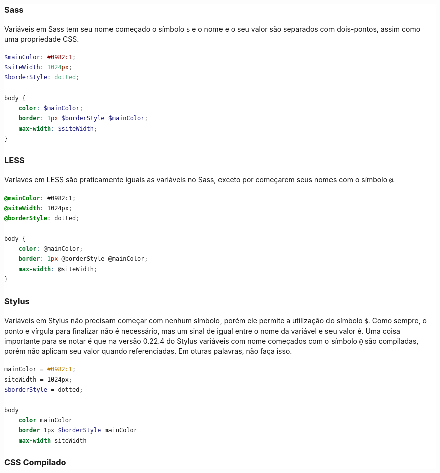### Sass

Variáveis em Sass tem seu nome começado o símbolo `$` e o nome e o seu valor são separados com dois-pontos, assim como uma propriedade CSS.

```scss
$mainColor: #0982c1;
$siteWidth: 1024px;
$borderStyle: dotted;

body {
    color: $mainColor;
    border: 1px $borderStyle $mainColor;
    max-width: $siteWidth;
}
```

### LESS

Varíaves em LESS são praticamente iguais as variáveis no Sass, exceto por começarem seus nomes com o símbolo `@`.

```scss
@mainColor: #0982c1;
@siteWidth: 1024px;
@borderStyle: dotted;

body {
    color: @mainColor;
    border: 1px @borderStyle @mainColor;
    max-width: @siteWidth;
}
```

### Stylus

Variáveis em Stylus não precisam começar com nenhum símbolo, porém ele permite a utilização do símbolo `$`. Como sempre, o ponto e vírgula para finalizar não é necessário, mas um sinal de igual entre o nome da variável e seu valor é. Uma coisa importante para se notar é que na versão 0.22.4 do Stylus variáveis com nome começados com o símbolo `@` são compiladas, porém não aplicam seu valor quando referenciadas. Em oturas palavras, não faça isso.

```scss
mainColor = #0982c1;
siteWidth = 1024px;
$borderStyle = dotted;

body
    color mainColor
    border 1px $borderStyle mainColor
    max-width siteWidth
```

### CSS Compilado
